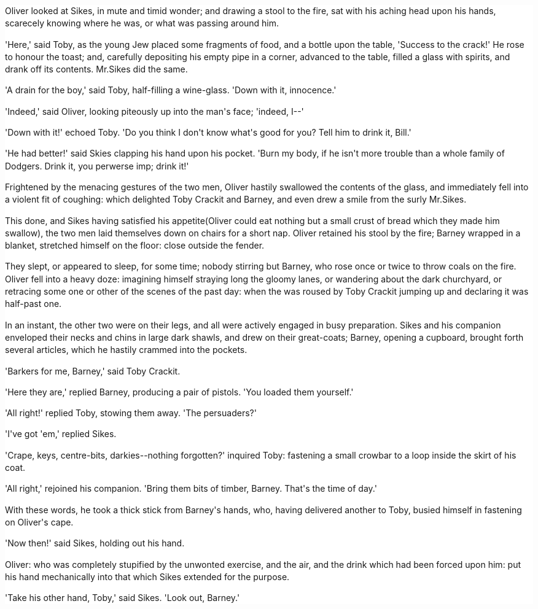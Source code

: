 Oliver looked at Sikes, in mute and timid wonder; and drawing a stool to the fire, sat with his aching head upon his hands, scarecely knowing where he was, or what was passing around him.

'Here,' said Toby, as the young Jew placed some fragments of food, and a bottle upon the table, 'Success to the crack!' He rose to honour the toast; and, carefully depositing his empty pipe in a corner, advanced to the table, filled a glass with spirits, and drank off its contents. Mr.Sikes did the same.

'A drain for the boy,' said Toby, half-filling a wine-glass. 'Down with it, innocence.'

'Indeed,' said Oliver, looking piteously up into the man's face; 'indeed, I--'

'Down with it!' echoed Toby. 'Do you think I don't know what's good for you? Tell him to drink it, Bill.'

'He had better!' said Skies clapping his hand upon his pocket. 'Burn my body, if he isn't more trouble than a whole family of Dodgers. Drink it, you perwerse imp; drink it!'

Frightened by the menacing gestures of the two men, Oliver hastily swallowed the contents of the glass, and immediately fell into a violent fit of coughing: which delighted Toby Crackit and Barney, and even drew a smile from the surly Mr.Sikes.

This done, and Sikes having satisfied his appetite(Oliver could eat nothing but a small crust of bread which they made him swallow), the two men laid themselves down on chairs for a short nap. Oliver retained his stool by the fire; Barney wrapped in a blanket, stretched himself on the floor: close outside the fender.

They slept, or appeared to sleep, for some time; nobody stirring but Barney, who rose once or twice to throw coals on the fire. Oliver fell into a heavy doze: imagining himself straying long the gloomy lanes, or wandering about the dark churchyard, or retracing some one or other of the scenes of the past day: when the was roused by Toby Crackit jumping up and declaring it was half-past one.

In an instant, the other two were on their legs, and all were actively engaged in busy preparation. Sikes and his companion enveloped their necks and chins in large dark shawls, and drew on their great-coats; Barney, opening a cupboard, brought forth several articles, which he hastily crammed into the pockets.

'Barkers for me, Barney,' said Toby Crackit.

'Here they are,' replied Barney, producing a pair of pistols. 'You loaded them yourself.'

'All right!' replied Toby, stowing them away. 'The persuaders?'

'I've got 'em,' replied Sikes.

'Crape, keys, centre-bits, darkies--nothing forgotten?' inquired Toby: fastening a small crowbar to a loop inside the skirt of his coat.

'All right,' rejoined his companion. 'Bring them bits of timber, Barney. That's the time of day.'

With these words, he took a thick stick from Barney's hands, who, having delivered another to Toby, busied himself in fastening on Oliver's cape.

'Now then!' said Sikes, holding out his hand.

Oliver: who was completely stupified by the unwonted exercise, and the air, and the drink which had been forced upon him: put his hand mechanically into that which Sikes extended for the purpose.

'Take his other hand, Toby,' said Sikes. 'Look out, Barney.'
